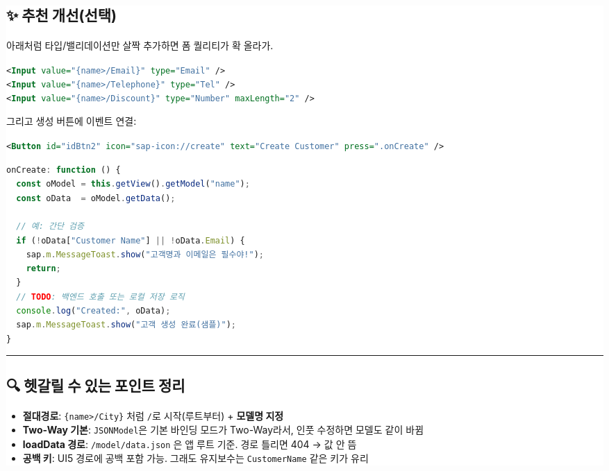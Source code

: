 
## ✨ 추천 개선(선택)

아래처럼 타입/밸리데이션만 살짝 추가하면 폼 퀄리티가 확 올라가.

```xml
<Input value="{name>/Email}" type="Email" />
<Input value="{name>/Telephone}" type="Tel" />
<Input value="{name>/Discount}" type="Number" maxLength="2" />

```

그리고 생성 버튼에 이벤트 연결:

```xml
<Button id="idBtn2" icon="sap-icon://create" text="Create Customer" press=".onCreate" />

```

```jsx
onCreate: function () {
  const oModel = this.getView().getModel("name");
  const oData  = oModel.getData();

  // 예: 간단 검증
  if (!oData["Customer Name"] || !oData.Email) {
    sap.m.MessageToast.show("고객명과 이메일은 필수야!");
    return;
  }
  // TODO: 백엔드 호출 또는 로컬 저장 로직
  console.log("Created:", oData);
  sap.m.MessageToast.show("고객 생성 완료(샘플)");
}

```

---

## 🔍 헷갈릴 수 있는 포인트 정리

- **절대경로**: `{name>/City}` 처럼 `/`로 시작(루트부터) + **모델명 지정**
- **Two-Way 기본**: `JSONModel`은 기본 바인딩 모드가 Two-Way라서, 인풋 수정하면 모델도 같이 바뀜
- **loadData 경로**: `/model/data.json` 은 앱 루트 기준. 경로 틀리면 404 → 값 안 뜸
- **공백 키**: UI5 경로에 공백 포함 가능. 그래도 유지보수는 `CustomerName` 같은 키가 유리

